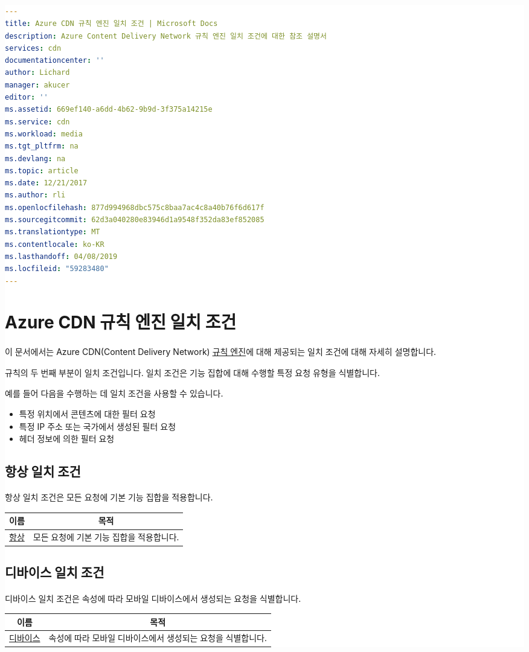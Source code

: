 ```yaml
---
title: Azure CDN 규칙 엔진 일치 조건 | Microsoft Docs
description: Azure Content Delivery Network 규칙 엔진 일치 조건에 대한 참조 설명서
services: cdn
documentationcenter: ''
author: Lichard
manager: akucer
editor: ''
ms.assetid: 669ef140-a6dd-4b62-9b9d-3f375a14215e
ms.service: cdn
ms.workload: media
ms.tgt_pltfrm: na
ms.devlang: na
ms.topic: article
ms.date: 12/21/2017
ms.author: rli
ms.openlocfilehash: 877d994968dbc575c8baa7ac4c8a40b76f6d617f
ms.sourcegitcommit: 62d3a040280e83946d1a9548f352da83ef852085
ms.translationtype: MT
ms.contentlocale: ko-KR
ms.lasthandoff: 04/08/2019
ms.locfileid: "59283480"
---
```

# <a name="azure-cdn-rules-engine-match-conditions"></a>Azure CDN 규칙 엔진 일치 조건 
이 문서에서는 Azure CDN(Content Delivery Network) [규칙 엔진](cdn-rules-engine.md)에 대해 제공되는 일치 조건에 대해 자세히 설명합니다.

규칙의 두 번째 부분이 일치 조건입니다. 일치 조건은 기능 집합에 대해 수행할 특정 요청 유형을 식별합니다.

예를 들어 다음을 수행하는 데 일치 조건을 사용할 수 있습니다.
- 특정 위치에서 콘텐츠에 대한 필터 요청
- 특정 IP 주소 또는 국가에서 생성된 필터 요청
- 헤더 정보에 의한 필터 요청

## <a name="always-match-condition"></a>항상 일치 조건

항상 일치 조건은 모든 요청에 기본 기능 집합을 적용합니다.

이름 | 목적
-----|--------
[항상](#always) | 모든 요청에 기본 기능 집합을 적용합니다.

## <a name="device-match-condition"></a>디바이스 일치 조건

디바이스 일치 조건은 속성에 따라 모바일 디바이스에서 생성되는 요청을 식별합니다.  

이름 | 목적
-----|--------
[디바이스](#device) | 속성에 따라 모바일 디바이스에서 생성되는 요청을 식별합니다.
